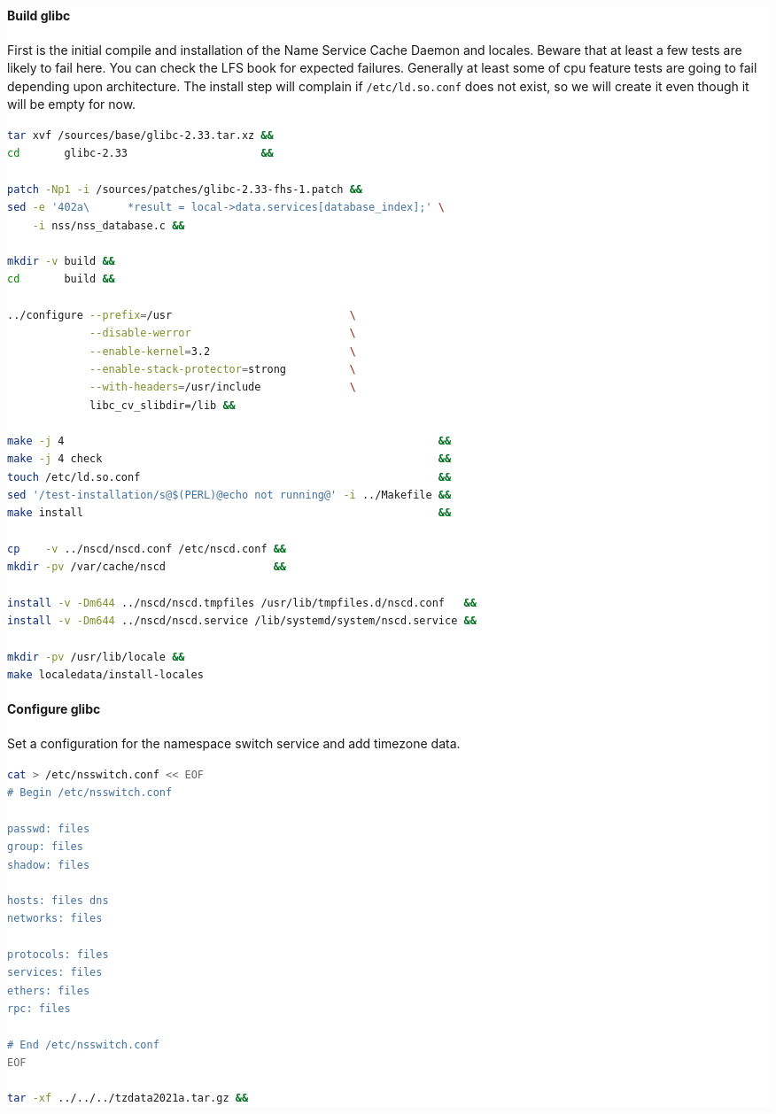 #### Build glibc

First is the initial compile and installation of the Name Service Cache Daemon and locales. Beware that at least a few tests are likely to fail here. You can check the LFS book for expected failures. Generally at least some of cpu feature tests are going to fail depending upon architecture. The install step will complain if `/etc/ld.so.conf` does not exist, so we will create it even though it will be empty for now.

```sh
tar xvf /sources/base/glibc-2.33.tar.xz &&
cd       glibc-2.33                     &&

patch -Np1 -i /sources/patches/glibc-2.33-fhs-1.patch &&
sed -e '402a\      *result = local->data.services[database_index];' \
    -i nss/nss_database.c &&

mkdir -v build &&
cd       build &&

../configure --prefix=/usr                            \
             --disable-werror                         \
             --enable-kernel=3.2                      \
             --enable-stack-protector=strong          \
             --with-headers=/usr/include              \
             libc_cv_slibdir=/lib &&

make -j 4                                                           &&
make -j 4 check                                                     &&
touch /etc/ld.so.conf                                               &&
sed '/test-installation/s@$(PERL)@echo not running@' -i ../Makefile &&
make install                                                        &&

cp    -v ../nscd/nscd.conf /etc/nscd.conf &&
mkdir -pv /var/cache/nscd                 &&

install -v -Dm644 ../nscd/nscd.tmpfiles /usr/lib/tmpfiles.d/nscd.conf   &&
install -v -Dm644 ../nscd/nscd.service /lib/systemd/system/nscd.service &&

mkdir -pv /usr/lib/locale &&
make localedata/install-locales
```

#### Configure glibc

Set a configuration for the namespace switch service and add timezone data.

```sh
cat > /etc/nsswitch.conf << EOF
# Begin /etc/nsswitch.conf

passwd: files
group: files
shadow: files

hosts: files dns
networks: files

protocols: files
services: files
ethers: files
rpc: files

# End /etc/nsswitch.conf
EOF

tar -xf ../../../tzdata2021a.tar.gz &&
```